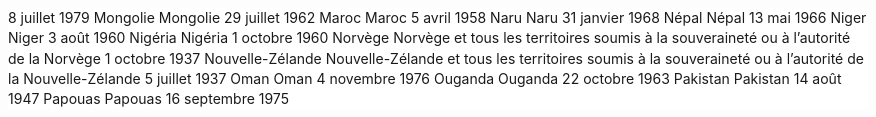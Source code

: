 <td>8 juillet 1979</td>
</tr>
<tr>
<td>Mongolie</td>
<td>Mongolie</td>
<td>29 juillet 1962</td>
</tr>
<tr>
<td>Maroc</td>
<td>Maroc</td>
<td>5 avril 1958</td>
</tr>
<tr>
<td>Naru</td>
<td>Naru</td>
<td>31 janvier 1968</td>
</tr>
<tr>
<td>Népal</td>
<td>Népal</td>
<td>13 mai 1966</td>
</tr>
<tr>
<td>Niger</td>
<td>Niger</td>
<td>3 août 1960</td>
</tr>
<tr>
<td>Nigéria</td>
<td>Nigéria</td>
<td>1 octobre 1960</td>
</tr>
<tr>
<td>Norvège</td>
<td>Norvège et tous les territoires soumis à la souveraineté ou à l’autorité de la Norvège</td>
<td>1 octobre 1937</td>
</tr>
<tr>
<td>Nouvelle-Zélande</td>
<td>Nouvelle-Zélande et tous les territoires soumis à la souveraineté ou à l’autorité de la Nouvelle-Zélande</td>
<td>5 juillet 1937</td>
</tr>
<tr>
<td>Oman</td>
<td>Oman</td>
<td>4 novembre 1976</td>
</tr>
<tr>
<td>Ouganda</td>
<td>Ouganda</td>
<td>22 octobre 1963</td>
</tr>
<tr>
<td>Pakistan</td>
<td>Pakistan</td>
<td>14 août 1947</td>
</tr>
<tr>
<td>Papouas</td>
<td>Papouas</td>
<td>16 septembre 1975</td>
</tr>
<tr>